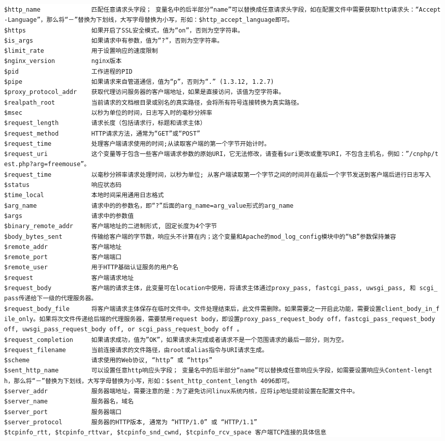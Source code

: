 ```
$http_name              匹配任意请求头字段； 变量名中的后半部分“name”可以替换成任意请求头字段，如在配置文件中需要获取http请求头：“Accept-Language”，那么将“－”替换为下划线，大写字母替换为小写，形如：$http_accept_language即可。
$https                  如果开启了SSL安全模式，值为“on”，否则为空字符串。
$is_args                如果请求中有参数，值为“?”，否则为空字符串。
$limit_rate             用于设置响应的速度限制
$nginx_version          nginx版本
$pid                    工作进程的PID
$pipe                   如果请求来自管道通信，值为“p”，否则为“.” (1.3.12, 1.2.7)
$proxy_protocol_addr    获取代理访问服务器的客户端地址，如果是直接访问，该值为空字符串。
$realpath_root          当前请求的文档根目录或别名的真实路径，会将所有符号连接转换为真实路径。
$msec                   以秒为单位的时间，日志写入时的毫秒分辨率
$request_length         请求长度（包括请求行，标题和请求主体）
$request_method         HTTP请求方法，通常为“GET”或“POST”
$request_time           处理客户端请求使用的时间;从读取客户端的第一个字节开始计时。
$request_uri            这个变量等于包含一些客户端请求参数的原始URI，它无法修改，请查看$uri更改或重写URI，不包含主机名，例如：”/cnphp/test.php?arg=freemouse”。
$request_time           以毫秒分辨率请求处理时间，以秒为单位; 从客户端读取第一个字节之间的时间并在最后一个字节发送到客户端后进行日志写入
$status                 响应状态码
$time_local             本地时间采用通用日志格式
$arg_name               请求中的的参数名，即“?”后面的arg_name=arg_value形式的arg_name
$args                   请求中的参数值
$binary_remote_addr     客户端地址的二进制形式, 固定长度为4个字节
$body_bytes_sent        传输给客户端的字节数，响应头不计算在内；这个变量和Apache的mod_log_config模块中的“%B”参数保持兼容
$remote_addr            客户端地址
$remote_port            客户端端口
$remote_user            用于HTTP基础认证服务的用户名
$request                客户端请求地址
$request_body           客户端的请求主体，此变量可在location中使用，将请求主体通过proxy_pass, fastcgi_pass, uwsgi_pass, 和 scgi_pass传递给下一级的代理服务器。
$request_body_file      将客户端请求主体保存在临时文件中。文件处理结束后，此文件需删除。如果需要之一开启此功能，需要设置client_body_in_file_only。如果将次文件传递给后端的代理服务器，需要禁用request body，即设置proxy_pass_request_body off，fastcgi_pass_request_body off, uwsgi_pass_request_body off, or scgi_pass_request_body off 。
$request_completion     如果请求成功，值为”OK”，如果请求未完成或者请求不是一个范围请求的最后一部分，则为空。
$request_filename       当前连接请求的文件路径，由root或alias指令与URI请求生成。
$scheme                 请求使用的Web协议, “http” 或 “https”
$sent_http_name         可以设置任意http响应头字段； 变量名中的后半部分“name”可以替换成任意响应头字段，如需要设置响应头Content-length，那么将“－”替换为下划线，大写字母替换为小写，形如：$sent_http_content_length 4096即可。
$server_addr            服务器端地址，需要注意的是：为了避免访问linux系统内核，应将ip地址提前设置在配置文件中。
$server_name            服务器名，域名
$server_port            服务器端口
$server_protocol        服务器的HTTP版本, 通常为 “HTTP/1.0” 或 “HTTP/1.1”
$tcpinfo_rtt, $tcpinfo_rttvar, $tcpinfo_snd_cwnd, $tcpinfo_rcv_space 客户端TCP连接的具体信息
```

